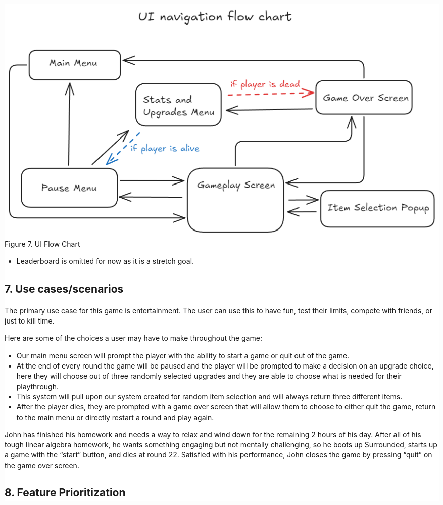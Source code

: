 ![UI Flow Chart](Images/uiflowchart.png)
Figure 7. UI Flow Chart <a name="uiflowchart"></a>

* Leaderboard is omitted for now as it is a stretch goal.
 
## <a name="uses"></a>7. Use cases/scenarios 

The primary use case for this game is entertainment. The user can use this to have fun, test their limits, compete with friends, or just to kill time.

Here are some of the choices a user may have to make throughout the game:
* Our main menu screen will prompt the player with the ability to start a game or quit out of the game.
* At the end of every round the game will be paused and the player will be prompted to make a decision on an upgrade choice, here they will choose out of three randomly selected upgrades and they are able to choose what is needed for their playthrough.
* This system will pull upon our system created for random item selection and will always return three different items.
* After the player dies, they are prompted with a game over screen that will allow them to choose to either quit the game, return to the main menu or directly restart a round and play again.

John has finished his homework and needs a way to relax and wind down for the remaining 2 hours of his day. After all of his tough linear algebra homework, he wants something engaging but not mentally challenging, so he boots up Surrounded, starts up a game with the “start” button, and dies at round 22. Satisfied with his performance, John closes the game by pressing “quit” on the game over screen.

## <a name="featprio"></a>8. Feature Prioritization
